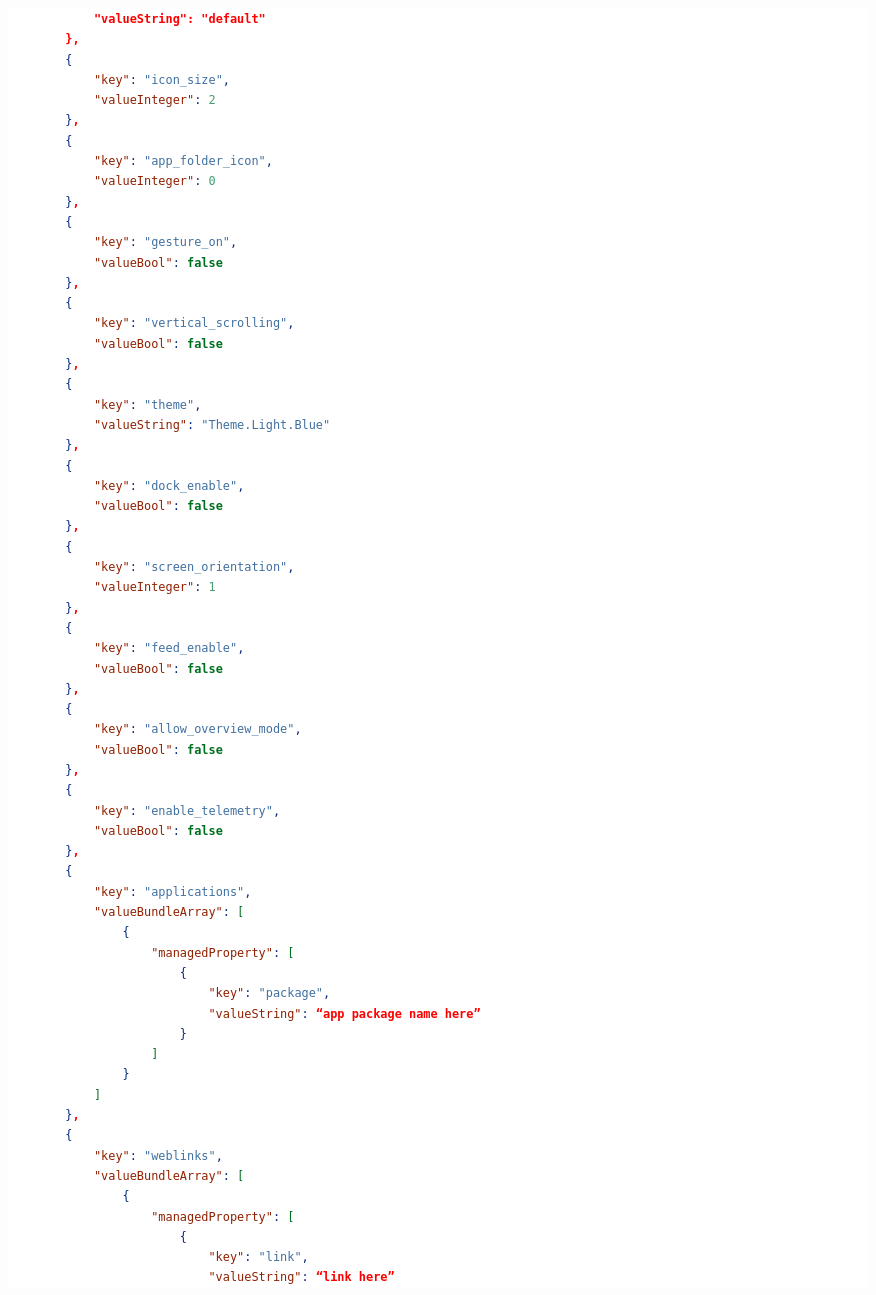 ```json
            "valueString": "default"
        },
        {
            "key": "icon_size",
            "valueInteger": 2
        },
        {
            "key": "app_folder_icon",
            "valueInteger": 0
        },
        {
            "key": "gesture_on",
            "valueBool": false
        },
        {
            "key": "vertical_scrolling",
            "valueBool": false
        },
        {
            "key": "theme",
            "valueString": "Theme.Light.Blue"
        },
        {
            "key": "dock_enable",
            "valueBool": false
        },
        {
            "key": "screen_orientation",
            "valueInteger": 1
        },
        {
            "key": "feed_enable",
            "valueBool": false
        },
        {
            "key": "allow_overview_mode",
            "valueBool": false
        },
        {
            "key": "enable_telemetry",
            "valueBool": false
        },
        {
            "key": "applications",
            "valueBundleArray": [
                {
                    "managedProperty": [
                        {
                            "key": "package",
                            "valueString": “app package name here”
                        }
                    ]
                }
            ]
        },
        {
            "key": "weblinks",
            "valueBundleArray": [
                {
                    "managedProperty": [
                        {
                            "key": "link",
                            "valueString": “link here”
```